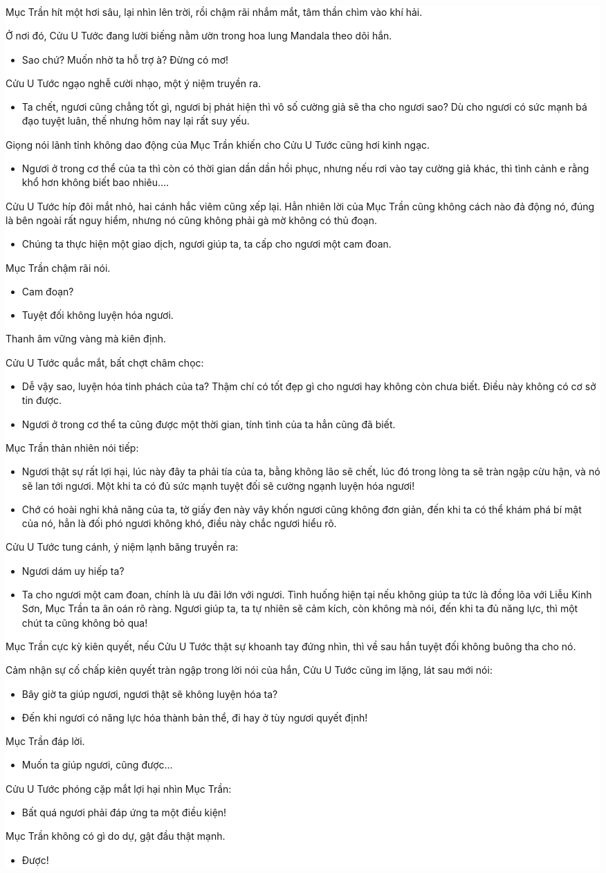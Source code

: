 Mục Trần hít một hơi sâu, lại nhìn lên trời, rồi chậm rãi nhắm mắt, tâm thần chìm vào khí hải.

Ở nơi đó, Cửu U Tước đang lười biếng nằm ườn trong hoa lung Mandala theo dõi hắn.

- Sao chứ? Muốn nhờ ta hỗ trợ à? Đừng có mơ!

Cửu U Tước ngạo nghễ cười nhạo, một ý niệm truyền ra.

- Ta chết, ngươi cũng chẳng tốt gì, ngươi bị phát hiện thì vô số cường giả sẽ tha cho ngươi sao? Dù cho ngươi có sức mạnh bá đạo tuyệt luân, thế nhưng hôm nay lại rất suy yếu.

Giọng nói lãnh tỉnh không dao động của Mục Trần khiến cho Cửu U Tước cũng hơi kinh ngạc.

- Ngươi ở trong cơ thể của ta thì còn có thời gian dần dần hồi phục, nhưng nếu rơi vào tay cường giả khác, thì tình cảnh e rằng khổ hơn không biết bao nhiêu....

Cửu U Tước híp đôi mắt nhỏ, hai cánh hắc viêm cũng xếp lại. Hẳn nhiên lời của Mục Trần cũng không cách nào đả động nó, đúng là bên ngoài rất nguy hiểm, nhưng nó cũng không phải gà mờ không có thủ đoạn.

- Chúng ta thực hiện một giao dịch, ngươi giúp ta, ta cấp cho ngươi một cam đoan.

Mục Trần chậm rãi nói.

- Cam đoạn?

- Tuyệt đối không luyện hóa ngươi.

Thanh âm vững vàng mà kiên định.

Cửu U Tước quắc mắt, bất chợt châm chọc:

- Dễ vậy sao, luyện hóa tinh phách của ta? Thậm chí có tốt đẹp gì cho ngươi hay không còn chưa biết. Điều này không có cơ sở tin được.

- Ngươi ở trong cơ thể ta cũng được một thời gian, tính tình của ta hẳn cũng đã biết.

Mục Trần thản nhiên nói tiếp:

- Ngươi thật sự rất lợi hại, lúc này đây ta phải tía của ta, bằng không lão sẽ chết, lúc đó trong lòng ta sẽ tràn ngập cừu hận, và nó sẽ lan tới ngươi. Một khi ta có đủ sức mạnh tuyệt đối sẽ cường ngạnh luyện hóa ngươi!

- Chớ có hoài nghi khả năng của ta, tờ giấy đen này vây khốn ngươi cũng không đơn giản, đến khi ta có thể khám phá bí mật của nó, hẳn là đối phó ngươi không khó, điều này chắc ngươi hiểu rõ.

Cửu U Tước tung cánh, ý niệm lạnh băng truyền ra:

- Ngươi dám uy hiếp ta?

- Ta cho ngươi một cam đoan, chính là ưu đãi lớn với ngươi. Tình huống hiện tại nếu không giúp ta tức là đồng lõa với Liễu Kinh Sơn, Mục Trần ta ân oán rõ ràng. Ngươi giúp ta, ta tự nhiên sẽ cảm kích, còn không mà nói, đến khi ta đủ năng lực, thì một chút ta cũng không bỏ qua!

Mục Trần cực kỳ kiên quyết, nếu Cửu U Tước thật sự khoanh tay đứng nhìn, thì về sau hắn tuyệt đối không buông tha cho nó.

Cảm nhận sự cố chấp kiên quyết tràn ngập trong lời nói của hắn, Cửu U Tước cũng im lặng, lát sau mới nói:

- Bây giờ ta giúp ngươi, ngươi thật sẽ không luyện hóa ta?

- Đến khi ngươi có năng lực hóa thành bản thể, đi hay ở tùy ngươi quyết định!

Mục Trần đáp lời.

- Muốn ta giúp ngươi, cũng được...

Cửu U Tước phóng cặp mắt lợi hại nhìn Mục Trần:

- Bất quá ngươi phải đáp ứng ta một điều kiện!

Mục Trần không có gì do dự, gật đầu thật mạnh.

- Được!




